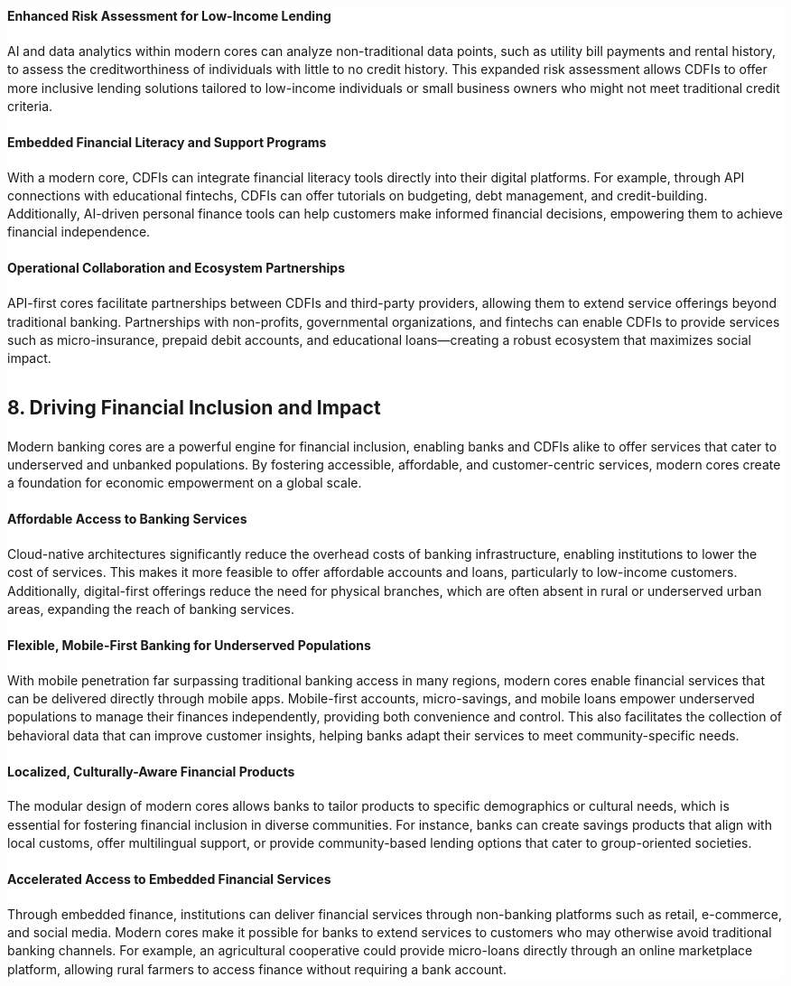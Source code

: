   #### Enhanced Risk Assessment for Low-Income Lending
  AI and data analytics within modern cores can analyze non-traditional data points, such as utility bill payments and rental history, to assess the creditworthiness of individuals with little to no credit history. This expanded risk assessment allows CDFIs to offer more inclusive lending solutions tailored to low-income individuals or small business owners who might not meet traditional credit criteria.

  #### Embedded Financial Literacy and Support Programs
  With a modern core, CDFIs can integrate financial literacy tools directly into their digital platforms. For example, through API connections with educational fintechs, CDFIs can offer tutorials on budgeting, debt management, and credit-building. Additionally, AI-driven personal finance tools can help customers make informed financial decisions, empowering them to achieve financial independence.

  #### Operational Collaboration and Ecosystem Partnerships
  API-first cores facilitate partnerships between CDFIs and third-party providers, allowing them to extend service offerings beyond traditional banking. Partnerships with non-profits, governmental organizations, and fintechs can enable CDFIs to provide services such as micro-insurance, prepaid debit accounts, and educational loans—creating a robust ecosystem that maximizes social impact.

## 8. Driving Financial Inclusion and Impact

Modern banking cores are a powerful engine for financial inclusion, enabling banks and CDFIs alike to offer services that cater to underserved and unbanked populations. By fostering accessible, affordable, and customer-centric services, modern cores create a foundation for economic empowerment on a global scale.

  #### Affordable Access to Banking Services
  Cloud-native architectures significantly reduce the overhead costs of banking infrastructure, enabling institutions to lower the cost of services. This makes it more feasible to offer affordable accounts and loans, particularly to low-income customers. Additionally, digital-first offerings reduce the need for physical branches, which are often absent in rural or underserved urban areas, expanding the reach of banking services.

  #### Flexible, Mobile-First Banking for Underserved Populations
  With mobile penetration far surpassing traditional banking access in many regions, modern cores enable financial services that can be delivered directly through mobile apps. Mobile-first accounts, micro-savings, and mobile loans empower underserved populations to manage their finances independently, providing both convenience and control. This also facilitates the collection of behavioral data that can improve customer insights, helping banks adapt their services to meet community-specific needs.

  #### Localized, Culturally-Aware Financial Products
  The modular design of modern cores allows banks to tailor products to specific demographics or cultural needs, which is essential for fostering financial inclusion in diverse communities. For instance, banks can create savings products that align with local customs, offer multilingual support, or provide community-based lending options that cater to group-oriented societies.

  #### Accelerated Access to Embedded Financial Services
  Through embedded finance, institutions can deliver financial services through non-banking platforms such as retail, e-commerce, and social media. Modern cores make it possible for banks to extend services to customers who may otherwise avoid traditional banking channels. For example, an agricultural cooperative could provide micro-loans directly through an online marketplace platform, allowing rural farmers to access finance without requiring a bank account.
